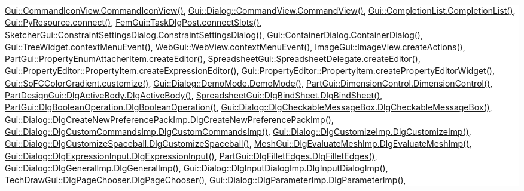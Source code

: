 [Gui::CommandIconView.CommandIconView()](../../d0/dae/classGui_1_1CommandIconView.html#a63f515c4930b29f78c2e5889ae6a47e8),
[Gui::Dialog::CommandView.CommandView()](../../d3/d65/classGui_1_1Dialog_1_1CommandView.html#acb7583a09d4eb20fd6371dcdd85f3650),
[Gui::CompletionList.CompletionList()](../../db/da5/classGui_1_1CompletionList.html#a7a9f1aa24d133e0140332eb166359f7e),
[Gui::PyResource.connect()](../../df/d89/classGui_1_1PyResource.html#a8647c48b114abe7532d68a1f2c2b52e5),
[FemGui::TaskDlgPost.connectSlots()](../../dc/d22/classFemGui_1_1TaskDlgPost.html#a861f961562edd6d1214f88e138976504),
[SketcherGui::ConstraintSettingsDialog.ConstraintSettingsDialog()](../../d7/dc6/classSketcherGui_1_1ConstraintSettingsDialog.html#abee7360633bbffabd342185a76975122),
[Gui::ContainerDialog.ContainerDialog()](../../d4/d00/classGui_1_1ContainerDialog.html#aa0692e347609def63eb0705da7bde9e1),
[Gui::TreeWidget.contextMenuEvent()](../../de/de0/classGui_1_1TreeWidget.html#a1973cd275eac94af842ffd66ab4fbadd),
[WebGui::WebView.contextMenuEvent()](../../dd/dba/classWebGui_1_1WebView.html#a97e1557206a7d6256bb9623bb1d006da),
[ImageGui::ImageView.createActions()](../../d3/d75/classImageGui_1_1ImageView.html#a1a621d3c2f7a24512f9eeb8f2fda6abf),
[PartGui::PropertyEnumAttacherItem.createEditor()](../../dd/db5/classPartGui_1_1PropertyEnumAttacherItem.html#adc204e83a95e5e05516589cdf94e01f2),
[SpreadsheetGui::SpreadsheetDelegate.createEditor()](../../d7/da2/classSpreadsheetGui_1_1SpreadsheetDelegate.html#a13445f329d01b880b90145680187a0dd),
[Gui::PropertyEditor::PropertyItem.createExpressionEditor()](../../d6/db3/classGui_1_1PropertyEditor_1_1PropertyItem.html#a0d2497fd19db176a2f84f0332709a2e6),
[Gui::PropertyEditor::PropertyItem.createPropertyEditorWidget()](../../d6/db3/classGui_1_1PropertyEditor_1_1PropertyItem.html#ad85b0b41ae2d45f3be63d6f6d739e88f),
[Gui::SoFCColorGradient.customize()](../../d0/de7/classGui_1_1SoFCColorGradient.html#af1c20488dfa1c3ec77da20bc8caf30a9),
[Gui::Dialog::DemoMode.DemoMode()](../../d3/d05/classGui_1_1Dialog_1_1DemoMode.html#a9fee342162809308ebde24dc870dc069),
[PartGui::DimensionControl.DimensionControl()](../../d4/d40/classPartGui_1_1DimensionControl.html#af128386ee0190a20b578017f2d289388),
[PartDesignGui::DlgActiveBody.DlgActiveBody()](../../dc/dd5/classPartDesignGui_1_1DlgActiveBody.html#a286928f45731d5575f688ae3b871c67f),
[SpreadsheetGui::DlgBindSheet.DlgBindSheet()](../../d5/d0a/classSpreadsheetGui_1_1DlgBindSheet.html#accc9c51aedc023f92d7d5a21304b0b62),
[PartGui::DlgBooleanOperation.DlgBooleanOperation()](../../d0/d2b/classPartGui_1_1DlgBooleanOperation.html#a9d9f1182519df949d604569a6a3e0f3d),
[Gui::Dialog::DlgCheckableMessageBox.DlgCheckableMessageBox()](../../d0/d87/classGui_1_1Dialog_1_1DlgCheckableMessageBox.html#a87bf1476a6657187fc1e55dea2c5f7e7),
[Gui::Dialog::DlgCreateNewPreferencePackImp.DlgCreateNewPreferencePackImp()](../../d8/d9e/classGui_1_1Dialog_1_1DlgCreateNewPreferencePackImp.html#a7dbb11da2fba28cc28eb564d84a94b59),
[Gui::Dialog::DlgCustomCommandsImp.DlgCustomCommandsImp()](../../d4/d52/classGui_1_1Dialog_1_1DlgCustomCommandsImp.html#adeabc4f425611bb6ef13764072620c92),
[Gui::Dialog::DlgCustomizeImp.DlgCustomizeImp()](../../d3/d3a/classGui_1_1Dialog_1_1DlgCustomizeImp.html#af4c47ca1eaaafb5027983955546ec086),
[Gui::Dialog::DlgCustomizeSpaceball.DlgCustomizeSpaceball()](../../d5/d50/classGui_1_1Dialog_1_1DlgCustomizeSpaceball.html#ab985f4a4ffc367712c73f2bf20166372),
[MeshGui::DlgEvaluateMeshImp.DlgEvaluateMeshImp()](../../d6/d9b/classMeshGui_1_1DlgEvaluateMeshImp.html#a227fd7deeb9c1d8d1bfc3df0fdf04ebe),
[Gui::Dialog::DlgExpressionInput.DlgExpressionInput()](../../d5/d26/classGui_1_1Dialog_1_1DlgExpressionInput.html#aa41178b425873712e0c599430c5e79b8),
[PartGui::DlgFilletEdges.DlgFilletEdges()](../../d0/d29/classPartGui_1_1DlgFilletEdges.html#a16463a511a5a288028ef96edb2b3aef6),
[Gui::Dialog::DlgGeneralImp.DlgGeneralImp()](../../df/ddc/classGui_1_1Dialog_1_1DlgGeneralImp.html#a3f63cf47d7d789edc9fe4bf8e69d3cb7),
[Gui::Dialog::DlgInputDialogImp.DlgInputDialogImp()](../../d2/d11/classGui_1_1Dialog_1_1DlgInputDialogImp.html#aa7a409caa0224a2b45479f029d578e9d),
[TechDrawGui::DlgPageChooser.DlgPageChooser()](../../de/d54/classTechDrawGui_1_1DlgPageChooser.html#acf24d9c7c983946e72efa810f6f0ed53),
[Gui::Dialog::DlgParameterImp.DlgParameterImp()](../../d7/de1/classGui_1_1Dialog_1_1DlgParameterImp.html#a43821f49385b7671bcef4e035a4e8ded),